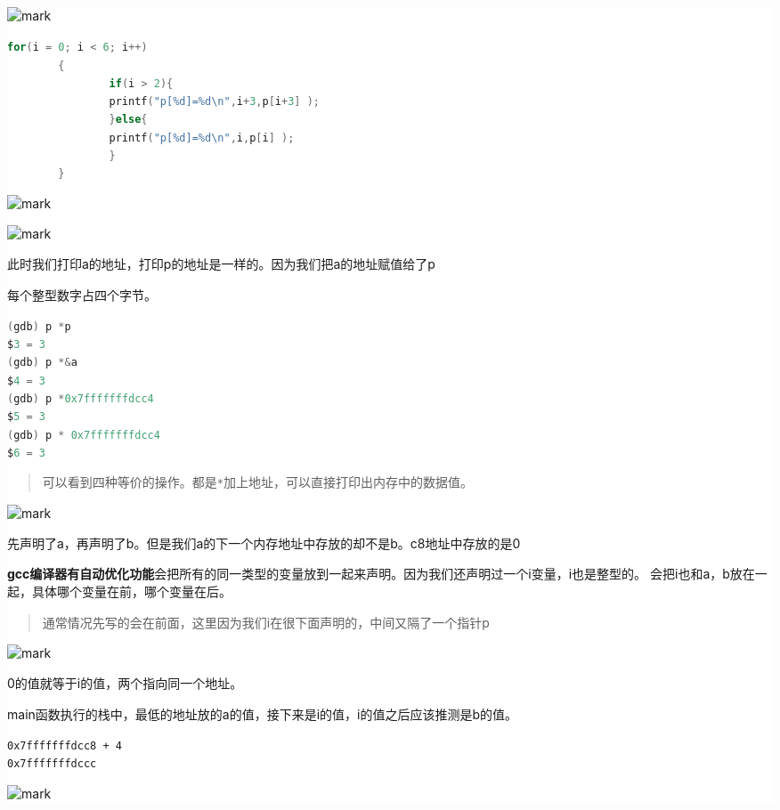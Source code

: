 ![mark](http://myphoto.mtianyan.cn/blog/180620/0LiKc8jmDe.png?imageslim)

```c
for(i = 0; i < 6; i++)
        {
                if(i > 2){
                printf("p[%d]=%d\n",i+3,p[i+3] );
                }else{
                printf("p[%d]=%d\n",i,p[i] );
                }
        }
```

![mark](http://myphoto.mtianyan.cn/blog/180621/6Bik0KGmbm.png?imageslim)

![mark](http://myphoto.mtianyan.cn/blog/180621/i134296B6i.png?imageslim)

此时我们打印a的地址，打印p的地址是一样的。因为我们把a的地址赋值给了p

每个整型数字占四个字节。

```c
(gdb) p *p
$3 = 3
(gdb) p *&a
$4 = 3
(gdb) p *0x7fffffffdcc4
$5 = 3
(gdb) p * 0x7fffffffdcc4
$6 = 3
```

>可以看到四种等价的操作。都是`*`加上地址，可以直接打印出内存中的数据值。

![mark](http://myphoto.mtianyan.cn/blog/180621/ah902ACdaC.png?imageslim)

先声明了a，再声明了b。但是我们a的下一个内存地址中存放的却不是b。c8地址中存放的是0

**gcc编译器有自动优化功能**会把所有的同一类型的变量放到一起来声明。因为我们还声明过一个i变量，i也是整型的。
会把i也和a，b放在一起，具体哪个变量在前，哪个变量在后。

>通常情况先写的会在前面，这里因为我们i在很下面声明的，中间又隔了一个指针p

![mark](http://myphoto.mtianyan.cn/blog/180621/EkaccB6kLg.png?imageslim)

0的值就等于i的值，两个指向同一个地址。

main函数执行的栈中，最低的地址放的a的值，接下来是i的值，i的值之后应该推测是b的值。

```
0x7fffffffdcc8 + 4
0x7fffffffdccc
```

![mark](http://myphoto.mtianyan.cn/blog/180621/K229DIFm2I.png?imageslim)
